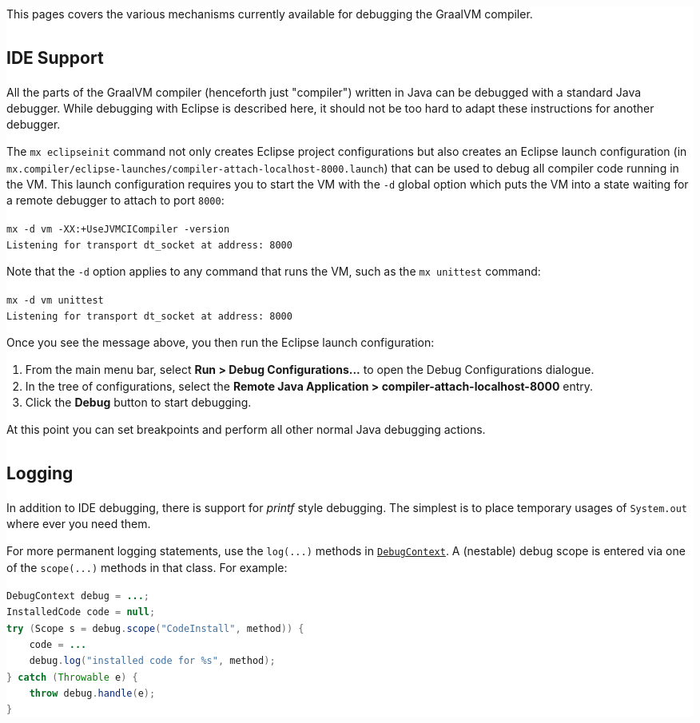 
This pages covers the various mechanisms currently available for debugging the GraalVM compiler.

## IDE Support

All the parts of the GraalVM compiler (henceforth just "compiler") written in Java can be debugged with a standard Java debugger.
While debugging with Eclipse is described here, it should not be too hard to adapt these instructions for another debugger.

The `mx eclipseinit` command not only creates Eclipse project configurations but also creates an
Eclipse launch configuration (in
`mx.compiler/eclipse-launches/compiler-attach-localhost-8000.launch`) that can be used to debug all
compiler code running in the VM.  This launch configuration requires you to start the VM with the `-d`
global option which puts the VM into a state waiting for a remote debugger to attach to port `8000`:

```
mx -d vm -XX:+UseJVMCICompiler -version
Listening for transport dt_socket at address: 8000
```

Note that the `-d` option applies to any command that runs the VM, such as the `mx unittest` command:

```
mx -d vm unittest
Listening for transport dt_socket at address: 8000
```

Once you see the message above, you then run the Eclipse launch configuration:

1. From the main menu bar, select **Run > Debug Configurations...** to open the Debug Configurations dialogue.
2. In the tree of configurations, select the **Remote Java Application > compiler-attach-localhost-8000** entry.
3. Click the **Debug** button to start debugging.

At this point you can set breakpoints and perform all other normal Java debugging actions.

## Logging

In addition to IDE debugging, there is support for *printf* style debugging.
The simplest is to place temporary usages of `System.out` where ever you need them.

For more permanent logging statements, use the `log(...)` methods in
[`DebugContext`](../src/jdk.graal.compiler.debug/src/jdk/graal/compiler/debug/DebugContext.java).
A (nestable) debug scope is entered via one of the `scope(...)` methods in that class. For example:

```java
DebugContext debug = ...;
InstalledCode code = null;
try (Scope s = debug.scope("CodeInstall", method)) {
    code = ...
    debug.log("installed code for %s", method);
} catch (Throwable e) {
    throw debug.handle(e);
}
```
